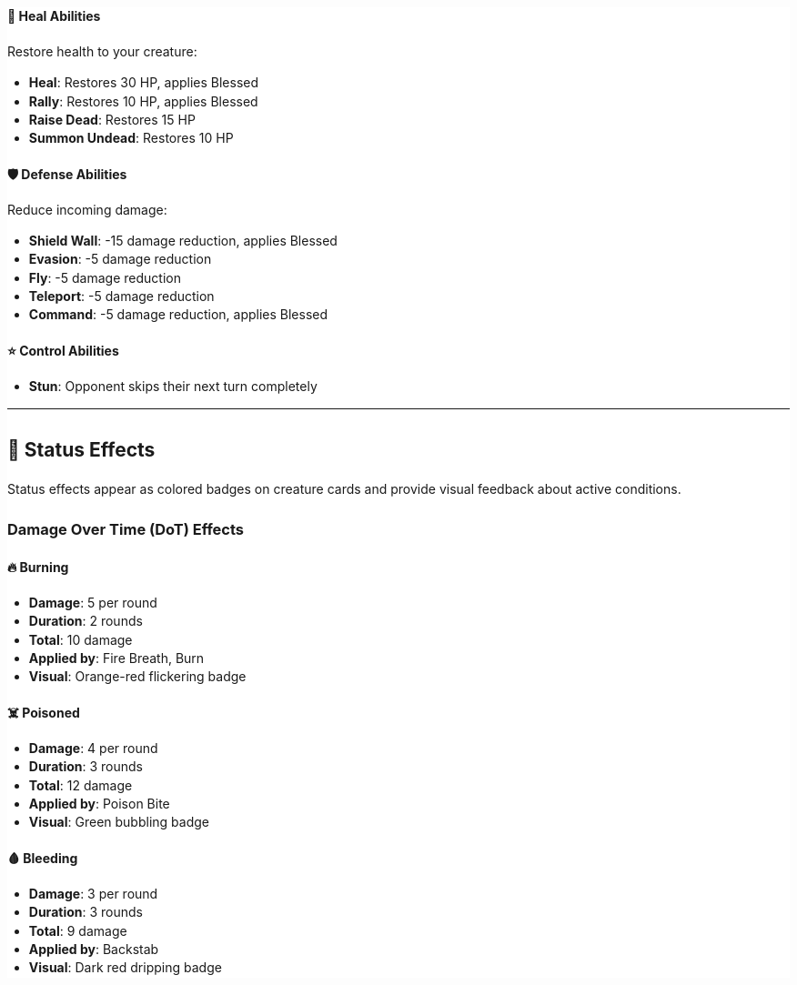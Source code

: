 #### 💚 Heal Abilities

Restore health to your creature:

- **Heal**: Restores 30 HP, applies Blessed
- **Rally**: Restores 10 HP, applies Blessed
- **Raise Dead**: Restores 15 HP
- **Summon Undead**: Restores 10 HP

#### 🛡️ Defense Abilities

Reduce incoming damage:

- **Shield Wall**: -15 damage reduction, applies Blessed
- **Evasion**: -5 damage reduction
- **Fly**: -5 damage reduction
- **Teleport**: -5 damage reduction
- **Command**: -5 damage reduction, applies Blessed

#### ⭐ Control Abilities

- **Stun**: Opponent skips their next turn completely

---

## 🎨 Status Effects

Status effects appear as colored badges on creature cards and provide visual feedback about active conditions.

### Damage Over Time (DoT) Effects

#### 🔥 Burning

- **Damage**: 5 per round
- **Duration**: 2 rounds
- **Total**: 10 damage
- **Applied by**: Fire Breath, Burn
- **Visual**: Orange-red flickering badge

#### ☠️ Poisoned

- **Damage**: 4 per round
- **Duration**: 3 rounds
- **Total**: 12 damage
- **Applied by**: Poison Bite
- **Visual**: Green bubbling badge

#### 🩸 Bleeding

- **Damage**: 3 per round
- **Duration**: 3 rounds
- **Total**: 9 damage
- **Applied by**: Backstab
- **Visual**: Dark red dripping badge
